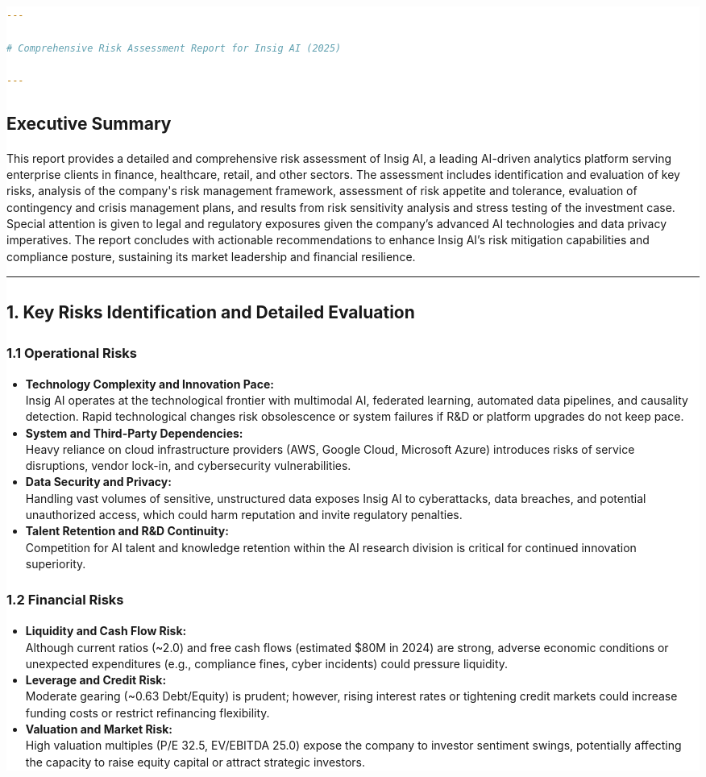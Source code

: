 ```yaml
---

# Comprehensive Risk Assessment Report for Insig AI (2025)

---
```


## Executive Summary

This report provides a detailed and comprehensive risk assessment of Insig AI, a leading AI-driven analytics platform serving enterprise clients in finance, healthcare, retail, and other sectors. The assessment includes identification and evaluation of key risks, analysis of the company's risk management framework, assessment of risk appetite and tolerance, evaluation of contingency and crisis management plans, and results from risk sensitivity analysis and stress testing of the investment case. Special attention is given to legal and regulatory exposures given the company’s advanced AI technologies and data privacy imperatives. The report concludes with actionable recommendations to enhance Insig AI’s risk mitigation capabilities and compliance posture, sustaining its market leadership and financial resilience.

---

## 1. Key Risks Identification and Detailed Evaluation

### 1.1 Operational Risks

- **Technology Complexity and Innovation Pace:**  
  Insig AI operates at the technological frontier with multimodal AI, federated learning, automated data pipelines, and causality detection. Rapid technological changes risk obsolescence or system failures if R&D or platform upgrades do not keep pace.  
- **System and Third-Party Dependencies:**  
  Heavy reliance on cloud infrastructure providers (AWS, Google Cloud, Microsoft Azure) introduces risks of service disruptions, vendor lock-in, and cybersecurity vulnerabilities.  
- **Data Security and Privacy:**  
  Handling vast volumes of sensitive, unstructured data exposes Insig AI to cyberattacks, data breaches, and potential unauthorized access, which could harm reputation and invite regulatory penalties.  
- **Talent Retention and R&D Continuity:**  
  Competition for AI talent and knowledge retention within the AI research division is critical for continued innovation superiority.

### 1.2 Financial Risks

- **Liquidity and Cash Flow Risk:**  
  Although current ratios (~2.0) and free cash flows (estimated $80M in 2024) are strong, adverse economic conditions or unexpected expenditures (e.g., compliance fines, cyber incidents) could pressure liquidity.  
- **Leverage and Credit Risk:**  
  Moderate gearing (~0.63 Debt/Equity) is prudent; however, rising interest rates or tightening credit markets could increase funding costs or restrict refinancing flexibility.  
- **Valuation and Market Risk:**  
  High valuation multiples (P/E 32.5, EV/EBITDA 25.0) expose the company to investor sentiment swings, potentially affecting the capacity to raise equity capital or attract strategic investors.
